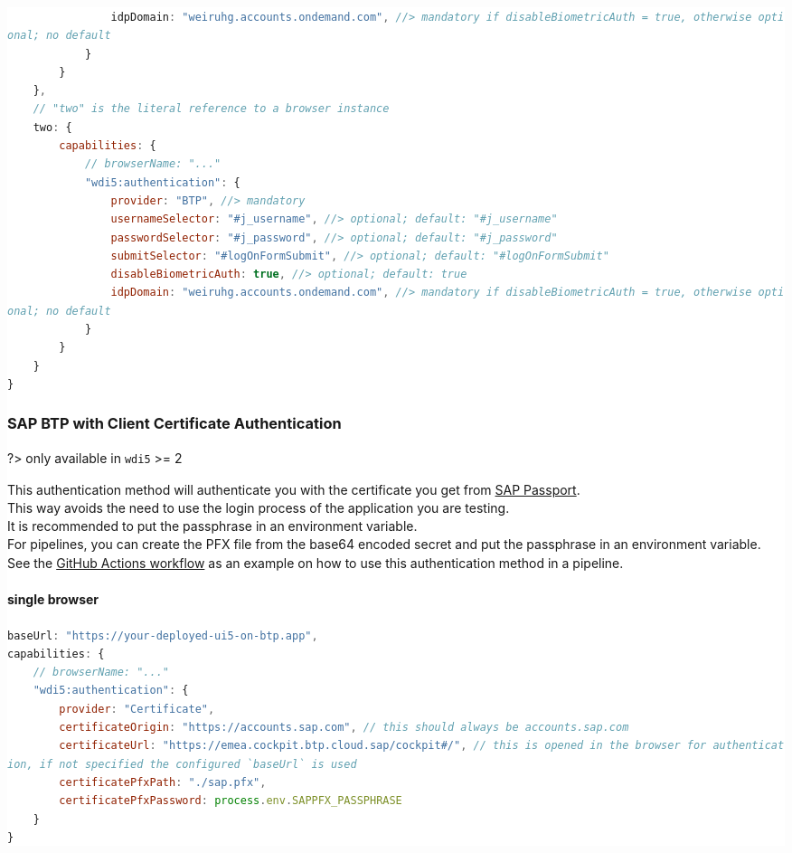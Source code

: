 ```js
                idpDomain: "weiruhg.accounts.ondemand.com", //> mandatory if disableBiometricAuth = true, otherwise optional; no default
            }
        }
    },
    // "two" is the literal reference to a browser instance
    two: {
        capabilities: {
            // browserName: "..."
            "wdi5:authentication": {
                provider: "BTP", //> mandatory
                usernameSelector: "#j_username", //> optional; default: "#j_username"
                passwordSelector: "#j_password", //> optional; default: "#j_password"
                submitSelector: "#logOnFormSubmit", //> optional; default: "#logOnFormSubmit"
                disableBiometricAuth: true, //> optional; default: true
                idpDomain: "weiruhg.accounts.ondemand.com", //> mandatory if disableBiometricAuth = true, otherwise optional; no default
            }
        }
    }
}
```



### SAP BTP with Client Certificate Authentication

?> only available in `wdi5` >= 2

This authentication method will authenticate you with the certificate you get from [SAP Passport](https://support.sap.com/en/my-support/single-sign-on-passports.html).  
This way avoids the need to use the login process of the application you are testing.  
It is recommended to put the passphrase in an environment variable.  
For pipelines, you can create the PFX file from the base64 encoded secret and put the passphrase in an environment variable.  
See the [GitHub Actions workflow](https://github.com/ui5-community/wdi5/blob/main/.github/workflows/wdi5-tests_auth.yml#L76) as an example on how to use this authentication method in a pipeline.



#### **single browser**

```js
baseUrl: "https://your-deployed-ui5-on-btp.app",
capabilities: {
    // browserName: "..."
    "wdi5:authentication": {
        provider: "Certificate",
        certificateOrigin: "https://accounts.sap.com", // this should always be accounts.sap.com
        certificateUrl: "https://emea.cockpit.btp.cloud.sap/cockpit#/", // this is opened in the browser for authentication, if not specified the configured `baseUrl` is used
        certificatePfxPath: "./sap.pfx",
        certificatePfxPassword: process.env.SAPPFX_PASSPHRASE
    }
}
```
